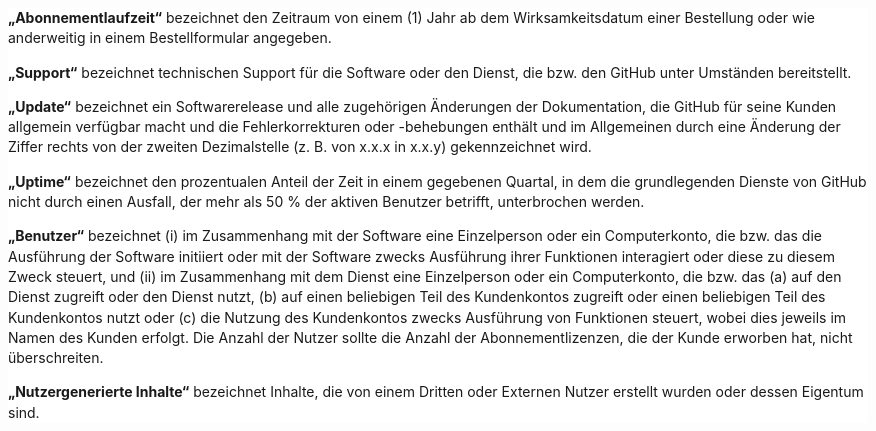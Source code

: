 **„Abonnementlaufzeit“** bezeichnet den Zeitraum von einem (1) Jahr ab dem Wirksamkeitsdatum einer Bestellung oder wie anderweitig in einem Bestellformular angegeben.

**„Support“** bezeichnet technischen Support für die Software oder den Dienst, die bzw. den GitHub unter Umständen bereitstellt.

**„Update“** bezeichnet ein Softwarerelease und alle zugehörigen Änderungen der Dokumentation, die GitHub für seine Kunden allgemein verfügbar macht und die Fehlerkorrekturen oder -behebungen enthält und im Allgemeinen durch eine Änderung der Ziffer rechts von der zweiten Dezimalstelle (z. B. von x.x.x in x.x.y) gekennzeichnet wird.

**„Uptime“** bezeichnet den prozentualen Anteil der Zeit in einem gegebenen Quartal, in dem die grundlegenden Dienste von GitHub nicht durch einen Ausfall, der mehr als 50 % der aktiven Benutzer betrifft, unterbrochen werden.

**„Benutzer“** bezeichnet (i) im Zusammenhang mit der Software eine Einzelperson oder ein Computerkonto, die bzw. das die Ausführung der Software initiiert oder mit der Software zwecks Ausführung ihrer Funktionen interagiert oder diese zu diesem Zweck steuert, und (ii) im Zusammenhang mit dem Dienst eine Einzelperson oder ein Computerkonto, die bzw. das (a) auf den Dienst zugreift oder den Dienst nutzt, (b) auf einen beliebigen Teil des Kundenkontos zugreift oder einen beliebigen Teil des Kundenkontos nutzt oder (c) die Nutzung des Kundenkontos zwecks Ausführung von Funktionen steuert, wobei dies jeweils im Namen des Kunden erfolgt. Die Anzahl der Nutzer sollte die Anzahl der Abonnementlizenzen, die der Kunde erworben hat, nicht überschreiten.

**„Nutzergenerierte Inhalte“** bezeichnet Inhalte, die von einem Dritten oder Externen Nutzer erstellt wurden oder dessen Eigentum sind.
